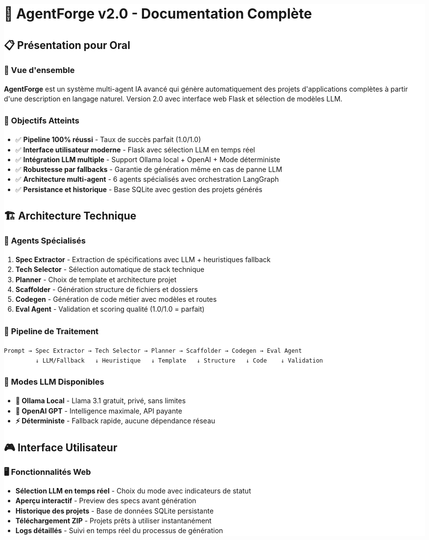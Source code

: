 # 🎯 AgentForge v2.0 - Documentation Complète

## 📋 Présentation pour Oral

### 🚀 Vue d'ensemble
**AgentForge** est un système multi-agent IA avancé qui génère automatiquement des projets d'applications complètes à partir d'une description en langage naturel. Version 2.0 avec interface web Flask et sélection de modèles LLM.

### 🎯 Objectifs Atteints
- ✅ **Pipeline 100% réussi** - Taux de succès parfait (1.0/1.0)
- ✅ **Interface utilisateur moderne** - Flask avec sélection LLM en temps réel
- ✅ **Intégration LLM multiple** - Support Ollama local + OpenAI + Mode déterministe
- ✅ **Robustesse par fallbacks** - Garantie de génération même en cas de panne LLM
- ✅ **Architecture multi-agent** - 6 agents spécialisés avec orchestration LangGraph
- ✅ **Persistance et historique** - Base SQLite avec gestion des projets générés

## 🏗️ Architecture Technique

### 🤖 Agents Spécialisés
1. **Spec Extractor** - Extraction de spécifications avec LLM + heuristiques fallback
2. **Tech Selector** - Sélection automatique de stack technique
3. **Planner** - Choix de template et architecture projet
4. **Scaffolder** - Génération structure de fichiers et dossiers
5. **Codegen** - Génération de code métier avec modèles et routes
6. **Eval Agent** - Validation et scoring qualité (1.0/1.0 = parfait)

### 🔄 Pipeline de Traitement
```
Prompt → Spec Extractor → Tech Selector → Planner → Scaffolder → Codegen → Eval Agent
         ↓ LLM/Fallback   ↓ Heuristique   ↓ Template   ↓ Structure   ↓ Code    ↓ Validation
```

### 🧠 Modes LLM Disponibles
- **🤖 Ollama Local** - Llama 3.1 gratuit, privé, sans limites
- **🚀 OpenAI GPT** - Intelligence maximale, API payante  
- **⚡ Déterministe** - Fallback rapide, aucune dépendance réseau

## 🎮 Interface Utilisateur

### 🖥️ Fonctionnalités Web
- **Sélection LLM en temps réel** - Choix du mode avec indicateurs de statut
- **Aperçu interactif** - Preview des specs avant génération
- **Historique des projets** - Base de données SQLite persistante
- **Téléchargement ZIP** - Projets prêts à utiliser instantanément
- **Logs détaillés** - Suivi en temps réel du processus de génération
